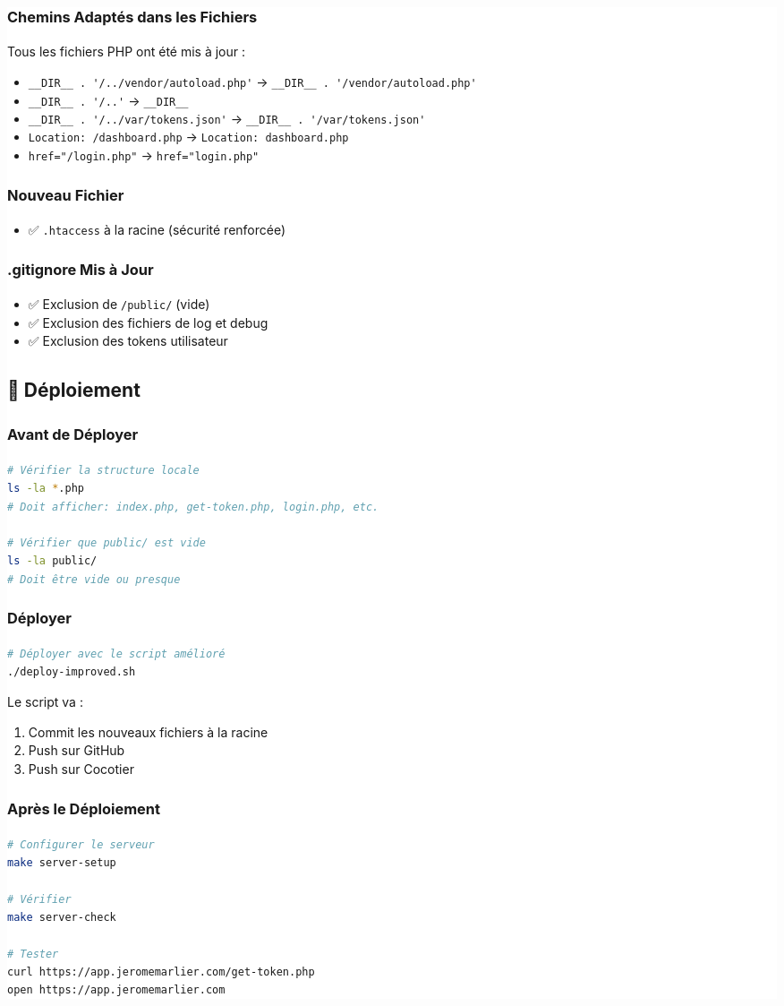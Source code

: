 ### Chemins Adaptés dans les Fichiers

Tous les fichiers PHP ont été mis à jour :
- `__DIR__ . '/../vendor/autoload.php'` → `__DIR__ . '/vendor/autoload.php'`
- `__DIR__ . '/..'` → `__DIR__`
- `__DIR__ . '/../var/tokens.json'` → `__DIR__ . '/var/tokens.json'`
- `Location: /dashboard.php` → `Location: dashboard.php`
- `href="/login.php"` → `href="login.php"`

### Nouveau Fichier

- ✅ `.htaccess` à la racine (sécurité renforcée)

### .gitignore Mis à Jour

- ✅ Exclusion de `/public/` (vide)
- ✅ Exclusion des fichiers de log et debug
- ✅ Exclusion des tokens utilisateur

## 🚀 Déploiement

### Avant de Déployer

```bash
# Vérifier la structure locale
ls -la *.php
# Doit afficher: index.php, get-token.php, login.php, etc.

# Vérifier que public/ est vide
ls -la public/
# Doit être vide ou presque
```

### Déployer

```bash
# Déployer avec le script amélioré
./deploy-improved.sh
```

Le script va :
1. Commit les nouveaux fichiers à la racine
2. Push sur GitHub
3. Push sur Cocotier

### Après le Déploiement

```bash
# Configurer le serveur
make server-setup

# Vérifier
make server-check

# Tester
curl https://app.jeromemarlier.com/get-token.php
open https://app.jeromemarlier.com
```
